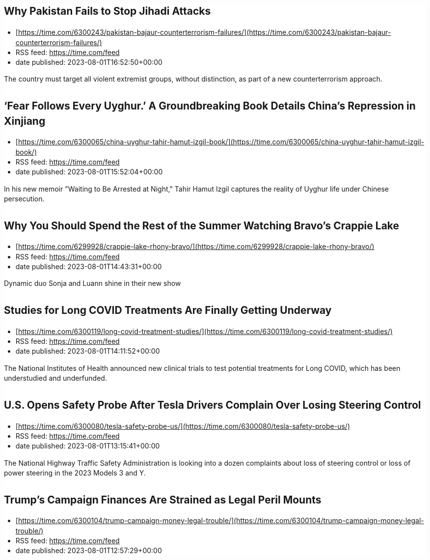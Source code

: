 ## Why Pakistan Fails to Stop Jihadi Attacks
 - [https://time.com/6300243/pakistan-bajaur-counterterrorism-failures/](https://time.com/6300243/pakistan-bajaur-counterterrorism-failures/)
 - RSS feed: https://time.com/feed
 - date published: 2023-08-01T16:52:50+00:00

The country must target all violent extremist groups, without distinction, as part of a new counterterrorism approach.

## ‘Fear Follows Every Uyghur.’ A Groundbreaking Book Details China’s Repression in Xinjiang
 - [https://time.com/6300065/china-uyghur-tahir-hamut-izgil-book/](https://time.com/6300065/china-uyghur-tahir-hamut-izgil-book/)
 - RSS feed: https://time.com/feed
 - date published: 2023-08-01T15:52:04+00:00

In his new memoir "Waiting to Be Arrested at Night," Tahir Hamut Izgil captures the reality of Uyghur life under Chinese persecution.

## Why You Should Spend the Rest of the Summer Watching Bravo’s Crappie Lake
 - [https://time.com/6299928/crappie-lake-rhony-bravo/](https://time.com/6299928/crappie-lake-rhony-bravo/)
 - RSS feed: https://time.com/feed
 - date published: 2023-08-01T14:43:31+00:00

Dynamic duo Sonja and Luann shine in their new show

## Studies for Long COVID Treatments Are Finally Getting Underway
 - [https://time.com/6300119/long-covid-treatment-studies/](https://time.com/6300119/long-covid-treatment-studies/)
 - RSS feed: https://time.com/feed
 - date published: 2023-08-01T14:11:52+00:00

The National Institutes of Health announced new clinical trials to test potential treatments for Long COVID, which has been understudied and underfunded.

## U.S. Opens Safety Probe After Tesla Drivers Complain Over Losing Steering Control
 - [https://time.com/6300080/tesla-safety-probe-us/](https://time.com/6300080/tesla-safety-probe-us/)
 - RSS feed: https://time.com/feed
 - date published: 2023-08-01T13:15:41+00:00

The National Highway Traffic Safety Administration is looking into a dozen complaints about loss of steering control or loss of power steering in the 2023 Models 3 and Y.

## Trump’s Campaign Finances Are Strained as Legal Peril Mounts
 - [https://time.com/6300104/trump-campaign-money-legal-trouble/](https://time.com/6300104/trump-campaign-money-legal-trouble/)
 - RSS feed: https://time.com/feed
 - date published: 2023-08-01T12:57:29+00:00
